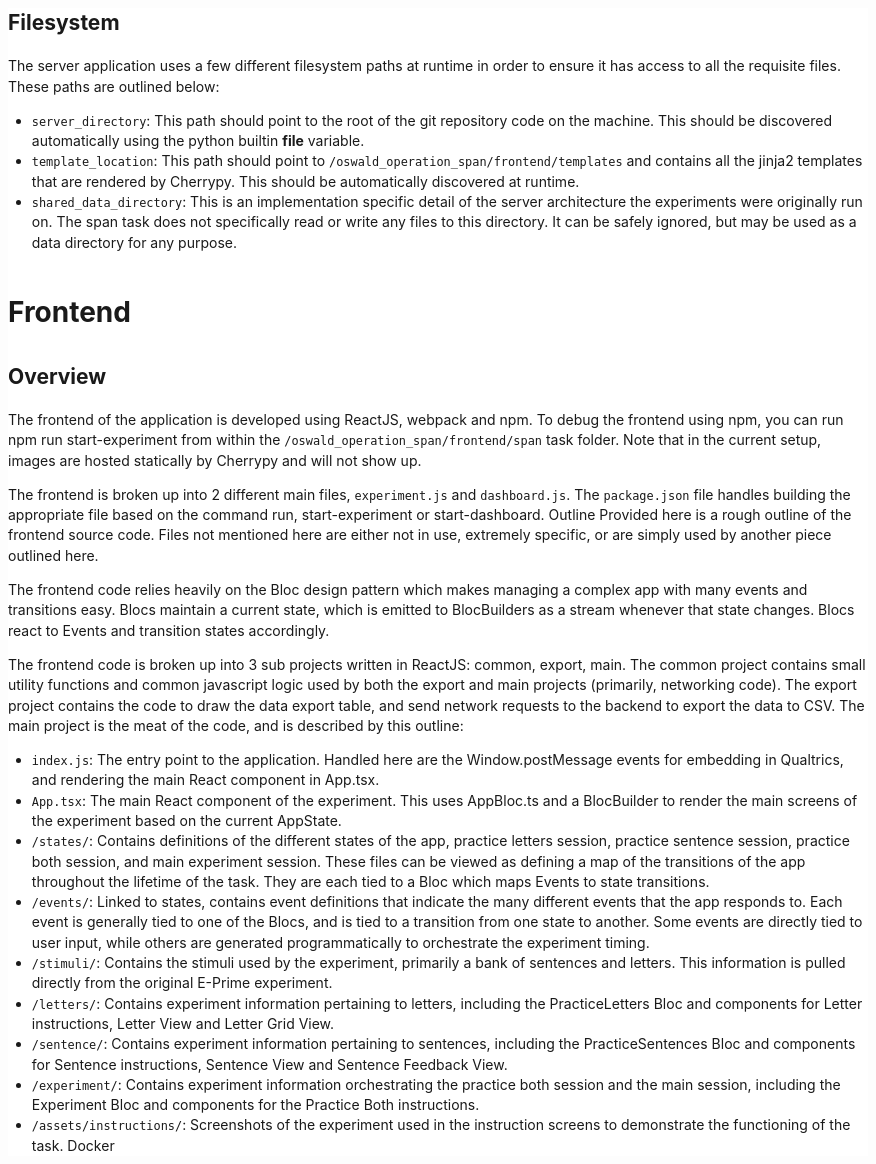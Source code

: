 ## Filesystem
The server application uses a few different filesystem paths at runtime in order to ensure it has access to all the requisite files. These paths are outlined below:
* `server_directory`: This path should point to the root of the git repository code on the machine. This should be discovered automatically using the python builtin __file__ variable.
* `template_location`: This path should point to `/oswald_operation_span/frontend/templates` and contains all the jinja2 templates that are rendered by Cherrypy. This should be automatically discovered at runtime.
* `shared_data_directory`: This is an implementation specific detail of the server architecture the experiments were originally run on. The span task does not specifically read or write any files to this directory. It can be safely ignored, but may be used as a data directory for any purpose.

# Frontend
## Overview
The frontend of the application is developed using ReactJS, webpack and npm. To debug the frontend using npm, you can run npm run start-experiment from within the `/oswald_operation_span/frontend/span` task folder. Note that in the current setup, images are hosted statically by Cherrypy and will not show up.

The frontend is broken up into 2 different main files, `experiment.js` and `dashboard.js`. The `package.json` file handles building the appropriate file based on the command run, start-experiment or start-dashboard.
Outline
Provided here is a rough outline of the frontend source code. Files not mentioned here are either not in use, extremely specific, or are simply used by another piece outlined here.

The frontend code relies heavily on the Bloc design pattern which makes managing a complex app with many events and transitions easy. Blocs maintain a current state, which is emitted to BlocBuilders as a stream whenever that state changes. Blocs react to Events and transition states accordingly.

The frontend code is broken up into 3 sub projects written in ReactJS: common, export, main. The common project contains small utility functions and common javascript logic used by both the export and main projects (primarily, networking code). The export project contains the code to draw the data export table, and send network requests to the backend to export the data to CSV. The main project is the meat of the code, and is described by this outline:
* `index.js`: The entry point to the application. Handled here are the Window.postMessage events for embedding in Qualtrics, and rendering the main React component in App.tsx.
* `App.tsx`: The main React component of the experiment. This uses AppBloc.ts and a BlocBuilder to render the main screens of the experiment based on the current AppState.
* `/states/`: Contains definitions of the different states of the app, practice letters session, practice sentence session, practice both session, and main experiment session. These files can be viewed as defining a map of the transitions of the app throughout the lifetime of the task. They are each tied to a Bloc which maps Events to state transitions.
* `/events/`: Linked to states, contains event definitions that indicate the many different events that the app responds to. Each event is generally tied to one of the Blocs, and is tied to a transition from one state to another. Some events are directly tied to user input, while others are generated programmatically to orchestrate the experiment timing.
* `/stimuli/`: Contains the stimuli used by the experiment, primarily a bank of sentences and letters. This information is pulled directly from the original E-Prime experiment.
* `/letters/`: Contains experiment information pertaining to letters, including the PracticeLetters Bloc and components for Letter instructions, Letter View and Letter Grid View.
* `/sentence/`: Contains experiment information pertaining to sentences, including the PracticeSentences Bloc and components for Sentence instructions, Sentence View and Sentence Feedback View.
* `/experiment/`: Contains experiment information orchestrating the practice both session and the main session, including the Experiment Bloc and components for the Practice Both instructions.
* `/assets/instructions/`: Screenshots of the experiment used in the instruction screens to demonstrate the functioning of the task.
Docker
